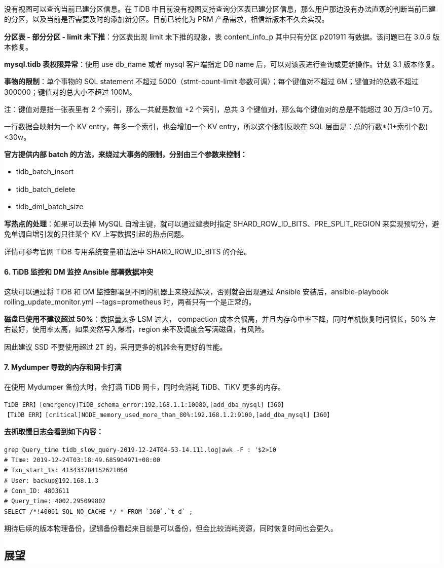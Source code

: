 没有视图可以查询当前已建分区信息。在 TiDB 中目前没有视图支持查询分区表已建分区信息，那么用户那边没有办法直观的判断当前已建的分区，以及当前是否需要及时的添加新分区。目前已转化为 PRM 产品需求，相信新版本不久会实现。

**分区表 - 部分分区 - limit 未下推**：分区表出现 limit 未下推的现象，表 content_info_p 其中只有分区 p201911 有数据。该问题已在 3.0.6 版本修复。

**mysql.tidb 表权限异常**：使用 use db_name 或者 mysql 客户端指定 DB name 后，可以对该表进行查询或更新操作。计划 3.1 版本修复。

**事物的限制**：单个事物的 SQL statement 不超过 5000（stmt-count-limit 参数可调）；每个键值对不超过 6M；键值对的总数不超过 300000；键值对的总大小不超过 100M。

注：键值对是指一张表里有 2 个索引，那么一共就是数值 +2 个索引，总共 3 个键值对，那么每个键值对的总是不能超过 30 万/3=10 万。

一行数据会映射为一个 KV entry，每多一个索引，也会增加一个 KV entry，所以这个限制反映在 SQL 层面是：总的行数*(1+索引个数)<30w。

**官方提供内部 batch 的方法，来绕过大事务的限制，分别由三个参数来控制：**

* tidb_batch_insert

* tidb_batch_delete

* tidb_dml_batch_size

**写热点的处理**：如果可以去掉 MySQL 自增主键，就可以通过建表时指定 SHARD_ROW_ID_BITS、PRE_SPLIT_REGION 来实现预切分，避免单调自增引发的只往某个 KV 上写数据引起的热点问题。

详情可参考官网 TiDB 专用系统变量和语法中 SHARD_ROW_ID_BITS 的介绍。

#### 6. TiDB 监控和 DM 监控 Ansible 部署数据冲突

这块可以通过将 TiDB 和 DM 监控部署到不同的机器上来绕过解决，否则就会出现通过 Ansible 安装后，ansible-playbook rolling_update_monitor.yml --tags=prometheus 时，两者只有一个是正常的。

**磁盘已使用不建议超过 50%**：数据量太多 LSM 过大， compaction 成本会很高，并且内存命中率下降，同时单机恢复时间很长，50% 左右最好，使用率太高，如果突然写入爆增，region 来不及调度会写满磁盘，有风险。

因此建议 SSD 不要使用超过 2T 的，采用更多的机器会有更好的性能。

#### 7. Mydumper 导致的内存和网卡打满

在使用 Mydumper 备份大时，会打满 TiDB 网卡，同时会消耗 TiDB、TiKV 更多的内存。

```
TiDB ERR】[emergency]TiDB_schema_error:192.168.1.1:10080,[add_dba_mysql]【360】
【TiDB ERR】[critical]NODE_memory_used_more_than_80%:192.168.1.2:9100,[add_dba_mysql]【360】
```

**去抓取慢日志会看到如下内容：**

```
grep Query_time tidb_slow_query-2019-12-24T04-53-14.111.log|awk -F : '$2>10'
# Time: 2019-12-24T03:18:49.685904971+08:00
# Txn_start_ts: 413433784152621060
# User: backup@192.168.1.3
# Conn_ID: 4803611
# Query_time: 4002.295099802
SELECT /*!40001 SQL_NO_CACHE */ * FROM `360`.`t_d` ;
```

期待后续的版本物理备份，逻辑备份看起来目前是可以备份，但会比较消耗资源，同时恢复时间也会更久。

## 展望
